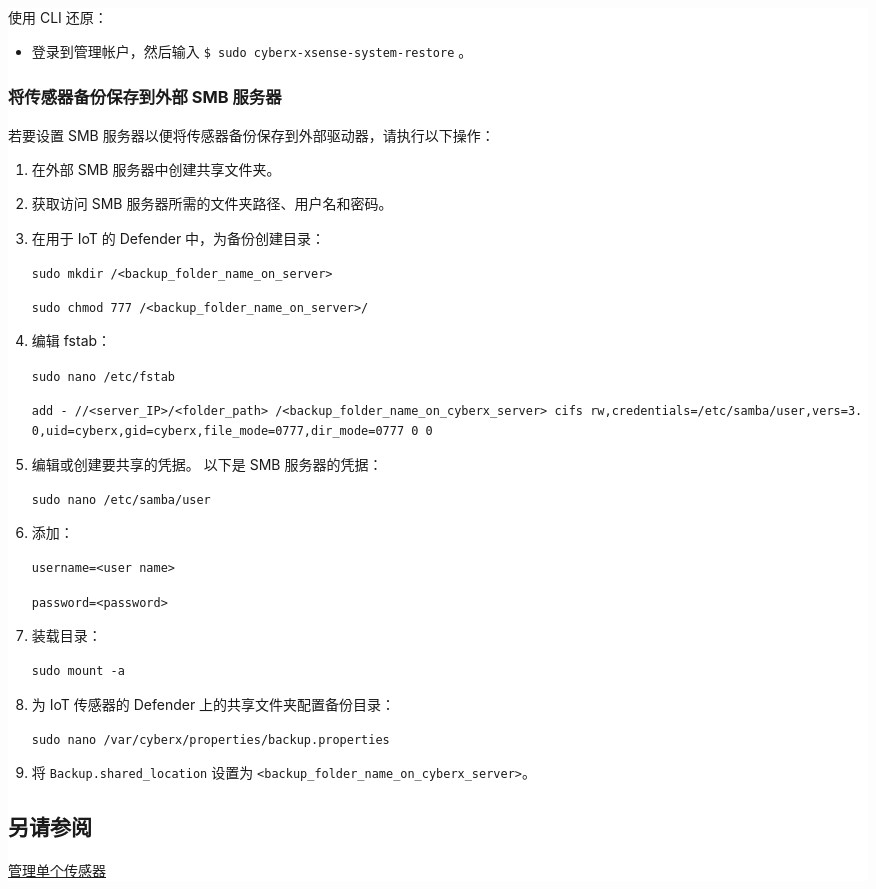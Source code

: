使用 CLI 还原： 

- 登录到管理帐户，然后输入 `$ sudo cyberx-xsense-system-restore` 。 

### <a name="save-a-sensor-backup-to-an-external-smb-server"></a>将传感器备份保存到外部 SMB 服务器

若要设置 SMB 服务器以便将传感器备份保存到外部驱动器，请执行以下操作： 

1. 在外部 SMB 服务器中创建共享文件夹。 

2. 获取访问 SMB 服务器所需的文件夹路径、用户名和密码。 

3. 在用于 IoT 的 Defender 中，为备份创建目录： 

   `sudo mkdir /<backup_folder_name_on_server>` 

   `sudo chmod 777 /<backup_folder_name_on_server>/` 

4. 编辑 fstab：  

   `sudo nano /etc/fstab` 

   `add - //<server_IP>/<folder_path> /<backup_folder_name_on_cyberx_server> cifs rw,credentials=/etc/samba/user,vers=3.0,uid=cyberx,gid=cyberx,file_mode=0777,dir_mode=0777 0 0` 

5. 编辑或创建要共享的凭据。 以下是 SMB 服务器的凭据： 

   `sudo nano /etc/samba/user` 

6. 添加：  

   `username=<user name>` 

   `password=<password>` 

7. 装载目录： 

   `sudo mount -a` 

8. 为 IoT 传感器的 Defender 上的共享文件夹配置备份目录：  

   `sudo nano /var/cyberx/properties/backup.properties` 

9. 将 `Backup.shared_location` 设置为 `<backup_folder_name_on_cyberx_server>`。

## <a name="see-also"></a>另请参阅

[管理单个传感器](how-to-manage-individual-sensors.md)
